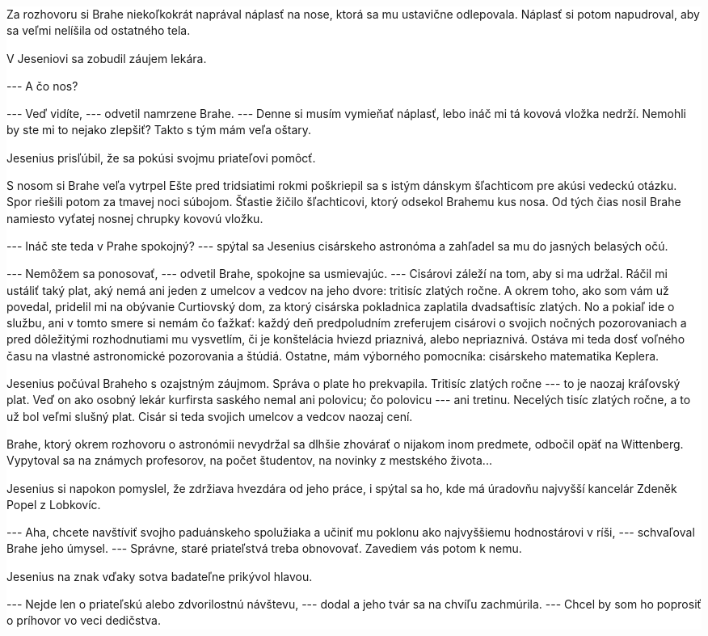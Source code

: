 Za rozhovoru si Brahe niekoľkokrát naprával náplasť na nose, ktorá sa mu
ustavične odlepovala. Náplasť si potom napudroval, aby sa veľmi nelíšila
od ostatného tela.

V Jeseniovi sa zobudil záujem lekára.

--- A čo nos?

--- Veď vidíte, --- odvetil namrzene Brahe. --- Denne si musím vymieňať
náplasť, lebo ináč mi tá kovová vložka nedrží. Nemohli by ste mi to
nejako zlepšiť? Takto s tým mám veľa oštary.

Jesenius prisľúbil, že sa pokúsi svojmu priateľovi pomôcť.

S nosom si Brahe veľa vytrpel Ešte pred tridsiatimi rokmi poškriepil sa
s istým dánskym šľachticom pre akúsi vedeckú otázku. Spor riešili potom
za tmavej noci súbojom. Šťastie žičilo šľachticovi, ktorý odsekol
Brahemu kus nosa. Od tých čias nosil Brahe namiesto vyťatej nosnej
chrupky kovovú vložku.

--- Ináč ste teda v Prahe spokojný? --- spýtal sa Jesenius cisárskeho
astronóma a zahľadel sa mu do jasných belasých očú.

--- Nemôžem sa ponosovať, --- odvetil Brahe, spokojne sa usmievajúc. ---
Cisárovi záleží na tom, aby si ma udržal. Ráčil mi ustáliť taký plat,
aký nemá ani jeden z umelcov a vedcov na jeho dvore: tritisíc zlatých
ročne. A okrem toho, ako som vám už povedal, pridelil mi na obývanie
Curtiovský dom, za ktorý cisárska pokladnica zaplatila dvadsaťtisíc
zlatých. No a pokiaľ ide o službu, ani v tomto smere si nemám čo ťažkať:
každý deň predpoludním zreferujem cisárovi o svojich nočných
pozorovaniach a pred dôležitými rozhodnutiami mu vysvetlím, či je
konštelácia hviezd priaznivá, alebo nepriaznivá. Ostáva mi teda dosť
voľného času na vlastné astronomické pozorovania a štúdiá. Ostatne, mám
výborného pomocníka: cisárskeho matematika Keplera.

Jesenius počúval Braheho s ozajstným záujmom. Správa o plate ho
prekvapila. Tritisíc zlatých ročne --- to je naozaj kráľovský plat. Veď
on ako osobný lekár kurfirsta saského nemal ani polovicu; čo polovicu
--- ani tretinu. Necelých tisíc zlatých ročne, a to už bol veľmi slušný
plat. Cisár si teda svojich umelcov a vedcov naozaj cení.

Brahe, ktorý okrem rozhovoru o astronómii nevydržal sa dlhšie zhovárať o
nijakom inom predmete, odbočil opäť na Wittenberg. Vypytoval sa na
známych profesorov, na počet študentov, na novinky z mestského
života\...

Jesenius si napokon pomyslel, že zdržiava hvezdára od jeho práce, i
spýtal sa ho, kde má úradovňu najvyšší kancelár Zdeněk Popel z Lobkovíc.

--- Aha, chcete navštíviť svojho paduánskeho spolužiaka a učiniť mu
poklonu ako najvyššiemu hodnostárovi v ríši, --- schvaľoval Brahe jeho
úmysel. --- Správne, staré priateľstvá treba obnovovať. Zavediem vás
potom k nemu.

Jesenius na znak vďaky sotva badateľne prikývol hlavou.

--- Nejde len o priateľskú alebo zdvorilostnú návštevu, --- dodal a jeho
tvár sa na chvíľu zachmúrila. --- Chcel by som ho poprosiť o príhovor vo
veci dedičstva.
